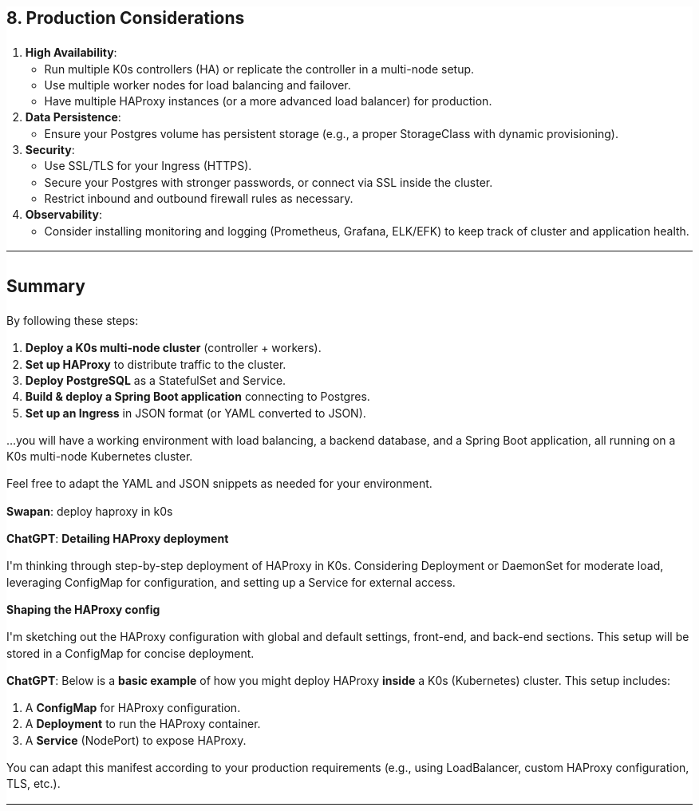 
## 8. Production Considerations

1. **High Availability**:
   - Run multiple K0s controllers (HA) or replicate the controller in a multi-node setup.
   - Use multiple worker nodes for load balancing and failover.
   - Have multiple HAProxy instances (or a more advanced load balancer) for production.
2. **Data Persistence**:
   - Ensure your Postgres volume has persistent storage (e.g., a proper StorageClass with dynamic provisioning).
3. **Security**:
   - Use SSL/TLS for your Ingress (HTTPS).
   - Secure your Postgres with stronger passwords, or connect via SSL inside the cluster.
   - Restrict inbound and outbound firewall rules as necessary.
4. **Observability**:
   - Consider installing monitoring and logging (Prometheus, Grafana, ELK/EFK) to keep track of cluster and application health.

---

## Summary

By following these steps:

1. **Deploy a K0s multi-node cluster** (controller + workers).  
2. **Set up HAProxy** to distribute traffic to the cluster.  
3. **Deploy PostgreSQL** as a StatefulSet and Service.  
4. **Build & deploy a Spring Boot application** connecting to Postgres.  
5. **Set up an Ingress** in JSON format (or YAML converted to JSON).  

…you will have a working environment with load balancing, a backend database, and a Spring Boot application, all running on a K0s multi-node Kubernetes cluster. 

Feel free to adapt the YAML and JSON snippets as needed for your environment.

**Swapan**: deploy haproxy in k0s

**ChatGPT**: **Detailing HAProxy deployment**

I'm thinking through step-by-step deployment of HAProxy in K0s. Considering Deployment or DaemonSet for moderate load, leveraging ConfigMap for configuration, and setting up a Service for external access.

**Shaping the HAProxy config**

I'm sketching out the HAProxy configuration with global and default settings, front-end, and back-end sections. This setup will be stored in a ConfigMap for concise deployment.

**ChatGPT**: Below is a **basic example** of how you might deploy HAProxy **inside** a K0s (Kubernetes) cluster. This setup includes:

1. A **ConfigMap** for HAProxy configuration.  
2. A **Deployment** to run the HAProxy container.  
3. A **Service** (NodePort) to expose HAProxy.

You can adapt this manifest according to your production requirements (e.g., using LoadBalancer, custom HAProxy configuration, TLS, etc.).

---